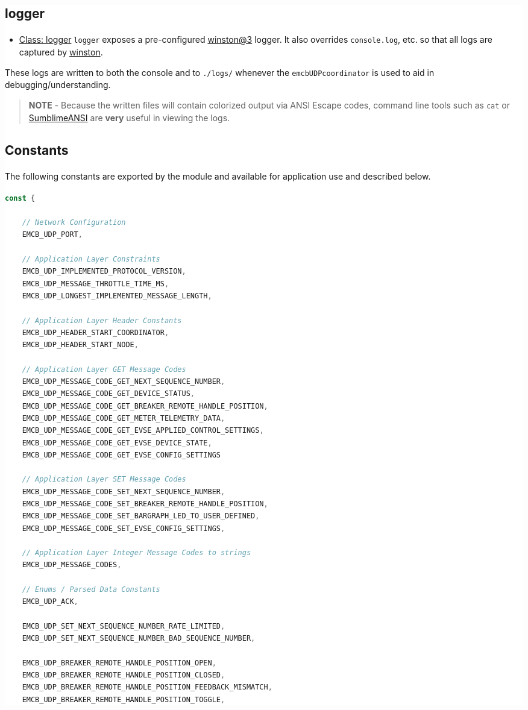## logger

- [Class: logger](#logger) `logger` exposes a pre-configured
  [winston@3](https://github.com/winstonjs/winston) logger.  It also overrides
  `console.log`, etc. so that all logs are captured by
  [winston](https://github.com/winstonjs/winston).

These logs are written to both the console and to `./logs/` whenever the
`emcbUDPcoordinator` is used to aid in debugging/understanding.

> **NOTE** - Because the written files will contain colorized output via ANSI
> Escape codes, command line tools such as `cat` or
> [SumblimeANSI](https://github.com/aziz/SublimeANSI) are **very** useful in
> viewing the logs.

## Constants

The following constants are exported by the module and available for application
use and described below.

```javascript
const {

    // Network Configuration
    EMCB_UDP_PORT,

    // Application Layer Constraints
    EMCB_UDP_IMPLEMENTED_PROTOCOL_VERSION,
    EMCB_UDP_MESSAGE_THROTTLE_TIME_MS,
    EMCB_UDP_LONGEST_IMPLEMENTED_MESSAGE_LENGTH,

    // Application Layer Header Constants
    EMCB_UDP_HEADER_START_COORDINATOR,
    EMCB_UDP_HEADER_START_NODE,

    // Application Layer GET Message Codes
    EMCB_UDP_MESSAGE_CODE_GET_NEXT_SEQUENCE_NUMBER,
    EMCB_UDP_MESSAGE_CODE_GET_DEVICE_STATUS,
    EMCB_UDP_MESSAGE_CODE_GET_BREAKER_REMOTE_HANDLE_POSITION,
    EMCB_UDP_MESSAGE_CODE_GET_METER_TELEMETRY_DATA,
    EMCB_UDP_MESSAGE_CODE_GET_EVSE_APPLIED_CONTROL_SETTINGS,
    EMCB_UDP_MESSAGE_CODE_GET_EVSE_DEVICE_STATE,
    EMCB_UDP_MESSAGE_CODE_GET_EVSE_CONFIG_SETTINGS

    // Application Layer SET Message Codes
    EMCB_UDP_MESSAGE_CODE_SET_NEXT_SEQUENCE_NUMBER,
    EMCB_UDP_MESSAGE_CODE_SET_BREAKER_REMOTE_HANDLE_POSITION,
    EMCB_UDP_MESSAGE_CODE_SET_BARGRAPH_LED_TO_USER_DEFINED,
    EMCB_UDP_MESSAGE_CODE_SET_EVSE_CONFIG_SETTINGS,

    // Application Layer Integer Message Codes to strings
    EMCB_UDP_MESSAGE_CODES,

    // Enums / Parsed Data Constants
    EMCB_UDP_ACK,

    EMCB_UDP_SET_NEXT_SEQUENCE_NUMBER_RATE_LIMITED,
    EMCB_UDP_SET_NEXT_SEQUENCE_NUMBER_BAD_SEQUENCE_NUMBER,

    EMCB_UDP_BREAKER_REMOTE_HANDLE_POSITION_OPEN,
    EMCB_UDP_BREAKER_REMOTE_HANDLE_POSITION_CLOSED,
    EMCB_UDP_BREAKER_REMOTE_HANDLE_POSITION_FEEDBACK_MISMATCH,
    EMCB_UDP_BREAKER_REMOTE_HANDLE_POSITION_TOGGLE,

```